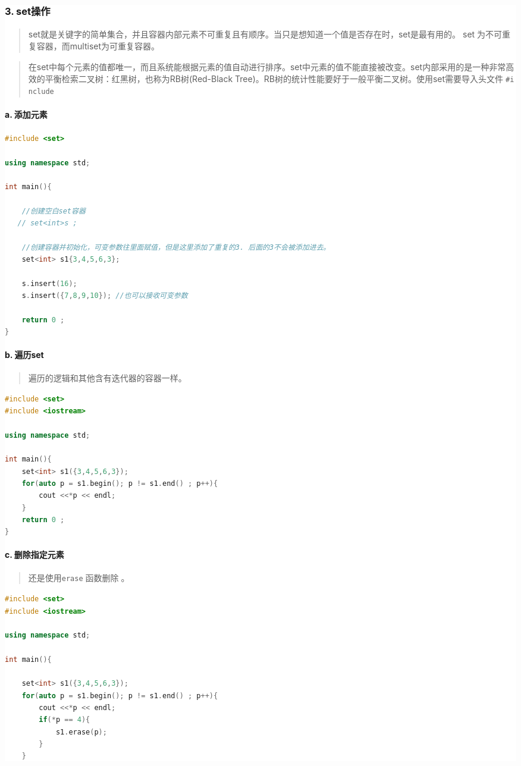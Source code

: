 ### 3. set操作

> set就是关键字的简单集合，并且容器内部元素不可重复且有顺序。当只是想知道一个值是否存在时，set是最有用的。 set 为不可重复容器，而multiset为可重复容器。

> 在set中每个元素的值都唯一，而且系统能根据元素的值自动进行排序。set中元素的值不能直接被改变。set内部采用的是一种非常高效的平衡检索二叉树：红黑树，也称为RB树(Red-Black Tree)。RB树的统计性能要好于一般平衡二叉树。使用set需要导入头文件 `#include `

#### a. 添加元素

```cpp
#include <set>

using namespace std;

int main(){
    
    //创建空白set容器
   // set<int>s ;

    //创建容器并初始化，可变参数往里面赋值，但是这里添加了重复的3. 后面的3不会被添加进去。
    set<int> s1{3,4,5,6,3};

    s.insert(16);
    s.insert({7,8,9,10}); //也可以接收可变参数
    
    return 0 ;
}
```

#### b. 遍历set

> 遍历的逻辑和其他含有迭代器的容器一样。

```cpp
#include <set>
#include <iostream>

using namespace std;

int main(){
    set<int> s1({3,4,5,6,3});
    for(auto p = s1.begin(); p != s1.end() ; p++){
        cout <<*p << endl;
    }
    return 0 ;
}
```

#### c. 删除指定元素

> 还是使用`erase` 函数删除 。

```cpp
#include <set>
#include <iostream>

using namespace std;

int main(){

    set<int> s1({3,4,5,6,3});
    for(auto p = s1.begin(); p != s1.end() ; p++){
        cout <<*p << endl;
        if(*p == 4){
            s1.erase(p);
        }
    }
```